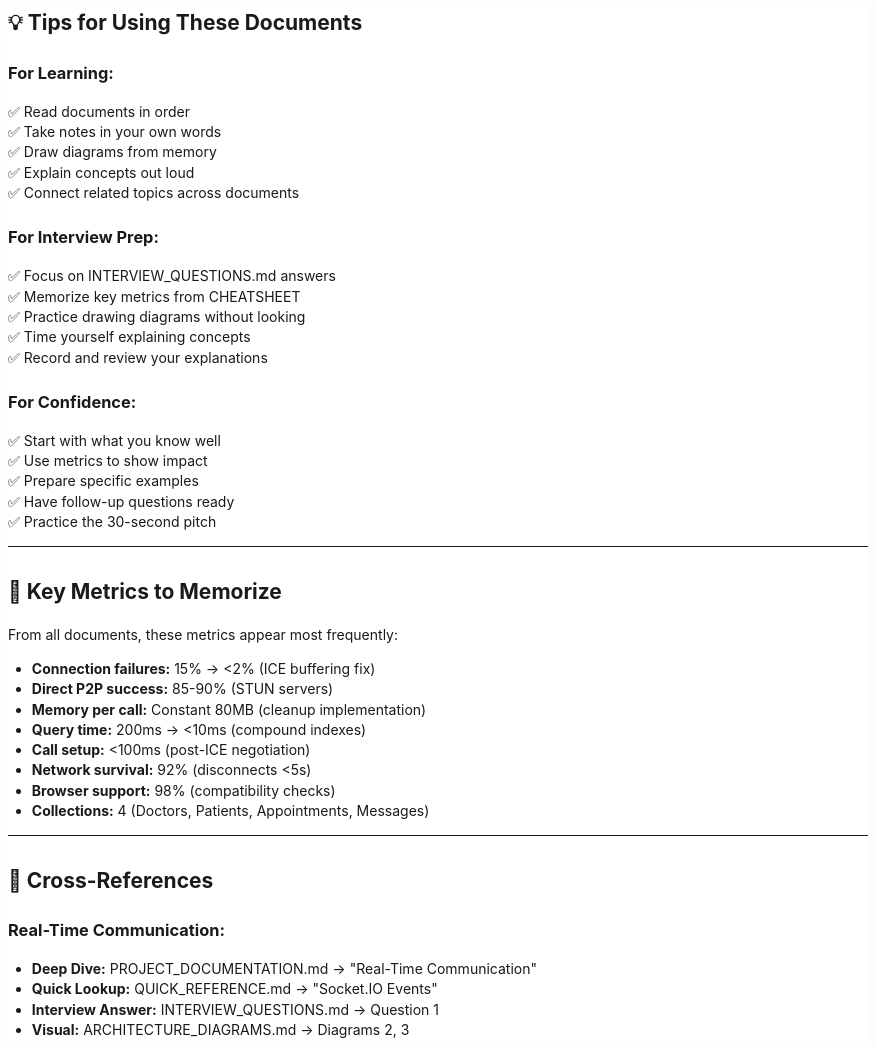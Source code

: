 
## 💡 Tips for Using These Documents

### For Learning:

✅ Read documents in order  
✅ Take notes in your own words  
✅ Draw diagrams from memory  
✅ Explain concepts out loud  
✅ Connect related topics across documents

### For Interview Prep:

✅ Focus on INTERVIEW_QUESTIONS.md answers  
✅ Memorize key metrics from CHEATSHEET  
✅ Practice drawing diagrams without looking  
✅ Time yourself explaining concepts  
✅ Record and review your explanations

### For Confidence:

✅ Start with what you know well  
✅ Use metrics to show impact  
✅ Prepare specific examples  
✅ Have follow-up questions ready  
✅ Practice the 30-second pitch

---

## 🎯 Key Metrics to Memorize

From all documents, these metrics appear most frequently:

- **Connection failures:** 15% → <2% (ICE buffering fix)
- **Direct P2P success:** 85-90% (STUN servers)
- **Memory per call:** Constant 80MB (cleanup implementation)
- **Query time:** 200ms → <10ms (compound indexes)
- **Call setup:** <100ms (post-ICE negotiation)
- **Network survival:** 92% (disconnects <5s)
- **Browser support:** 98% (compatibility checks)
- **Collections:** 4 (Doctors, Patients, Appointments, Messages)

---

## 🔗 Cross-References

### Real-Time Communication:

- **Deep Dive:** PROJECT_DOCUMENTATION.md → "Real-Time Communication"
- **Quick Lookup:** QUICK_REFERENCE.md → "Socket.IO Events"
- **Interview Answer:** INTERVIEW_QUESTIONS.md → Question 1
- **Visual:** ARCHITECTURE_DIAGRAMS.md → Diagrams 2, 3
